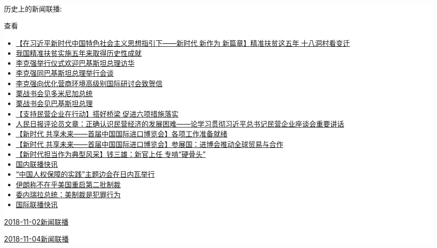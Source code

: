 




历史上的新闻联播:

 查看
 

* [【在习近平新时代中国特色社会主义思想指引下——新时代 新作为 新篇章】精准扶贫这五年 十八洞村看变迁](#【在习近平新时代中国特色社会主义思想指引下——新时代-新作为-新篇章】精准扶贫这五年-十八洞村看变迁)
* [我国精准扶贫实施五年来取得历史性成就](#我国精准扶贫实施五年来取得历史性成就)
* [李克强举行仪式欢迎巴基斯坦总理访华](#李克强举行仪式欢迎巴基斯坦总理访华)
* [李克强同巴基斯坦总理举行会谈](#李克强同巴基斯坦总理举行会谈)
* [李克强向优化营商环境高级别国际研讨会致贺信](#李克强向优化营商环境高级别国际研讨会致贺信)
* [栗战书会见多米尼加总统](#栗战书会见多米尼加总统)
* [栗战书会见巴基斯坦总理](#栗战书会见巴基斯坦总理)
* [【支持民营企业在行动】搭好桥梁 促进六项措施落实](#【支持民营企业在行动】搭好桥梁-促进六项措施落实)
* [人民日报评论员文章：正确认识民营经济的发展困难——论学习贯彻习近平总书记民营企业座谈会重要讲话](#人民日报评论员文章：正确认识民营经济的发展困难——论学习贯彻习近平总书记民营企业座谈会重要讲话)
* [【新时代 共享未来——首届中国国际进口博览会】各项工作准备就绪](#【新时代-共享未来——首届中国国际进口博览会】各项工作准备就绪)
* [【新时代 共享未来——首届中国国际进口博览会】参展国：进博会推动全球贸易与合作](#【新时代-共享未来——首届中国国际进口博览会】参展国：进博会推动全球贸易与合作)
* [【新时代担当作为典型风采】钱三雄：新官上任 专啃“硬骨头”](#【新时代担当作为典型风采】钱三雄：新官上任-专啃“硬骨头”)
* [国内联播快讯](#国内联播快讯)
* [“中国人权保障的实践”主题边会在日内瓦举行](#“中国人权保障的实践”主题边会在日内瓦举行)
* [伊朗称不在乎美国重启第二批制裁](#伊朗称不在乎美国重启第二批制裁)
* [委内瑞拉总统：美制裁是犯罪行为](#委内瑞拉总统：美制裁是犯罪行为)
* [国际联播快讯](#国际联播快讯)






[2018-11-02新闻联播](/xinwenlianbo/20181102)


[2018-11-04新闻联播](/xinwenlianbo/20181104)



